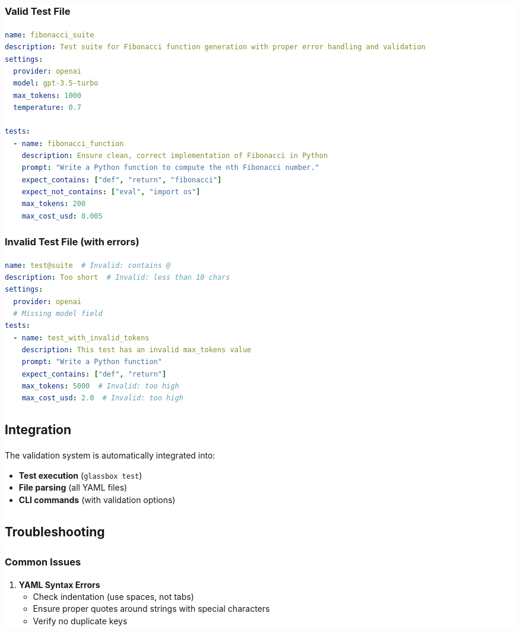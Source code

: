 ### Valid Test File
```yaml
name: fibonacci_suite
description: Test suite for Fibonacci function generation with proper error handling and validation
settings:
  provider: openai
  model: gpt-3.5-turbo
  max_tokens: 1000
  temperature: 0.7

tests:
  - name: fibonacci_function
    description: Ensure clean, correct implementation of Fibonacci in Python
    prompt: "Write a Python function to compute the nth Fibonacci number."
    expect_contains: ["def", "return", "fibonacci"]
    expect_not_contains: ["eval", "import os"]
    max_tokens: 200
    max_cost_usd: 0.005
```

### Invalid Test File (with errors)
```yaml
name: test@suite  # Invalid: contains @
description: Too short  # Invalid: less than 10 chars
settings:
  provider: openai
  # Missing model field
tests:
  - name: test_with_invalid_tokens
    description: This test has an invalid max_tokens value
    prompt: "Write a Python function"
    expect_contains: ["def", "return"]
    max_tokens: 5000  # Invalid: too high
    max_cost_usd: 2.0  # Invalid: too high
```

## Integration

The validation system is automatically integrated into:

- **Test execution** (`glassbox test`)
- **File parsing** (all YAML files)
- **CLI commands** (with validation options)

## Troubleshooting

### Common Issues

1. **YAML Syntax Errors**
   - Check indentation (use spaces, not tabs)
   - Ensure proper quotes around strings with special characters
   - Verify no duplicate keys
